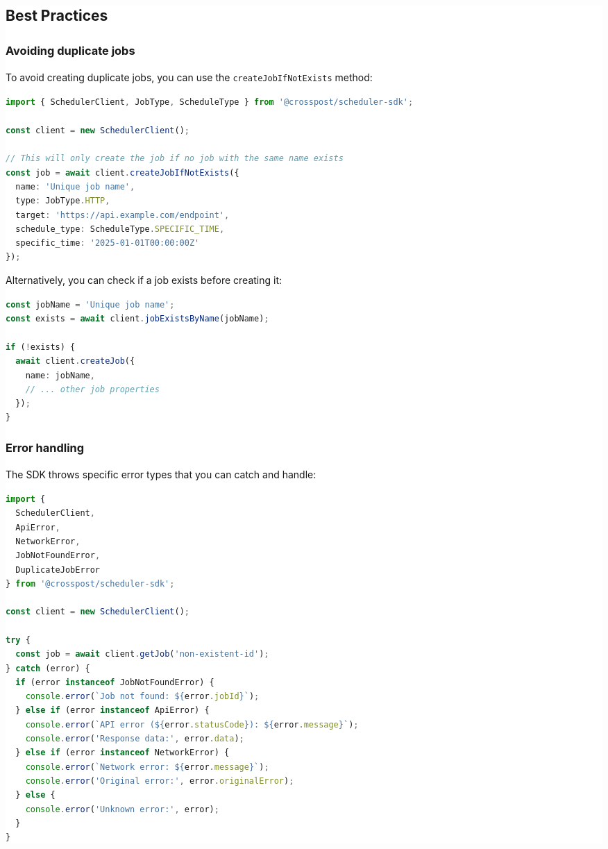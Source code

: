 ## Best Practices

### Avoiding duplicate jobs

To avoid creating duplicate jobs, you can use the `createJobIfNotExists` method:

```typescript
import { SchedulerClient, JobType, ScheduleType } from '@crosspost/scheduler-sdk';

const client = new SchedulerClient();

// This will only create the job if no job with the same name exists
const job = await client.createJobIfNotExists({
  name: 'Unique job name',
  type: JobType.HTTP,
  target: 'https://api.example.com/endpoint',
  schedule_type: ScheduleType.SPECIFIC_TIME,
  specific_time: '2025-01-01T00:00:00Z'
});
```

Alternatively, you can check if a job exists before creating it:

```typescript
const jobName = 'Unique job name';
const exists = await client.jobExistsByName(jobName);

if (!exists) {
  await client.createJob({
    name: jobName,
    // ... other job properties
  });
}
```

### Error handling

The SDK throws specific error types that you can catch and handle:

```typescript
import { 
  SchedulerClient, 
  ApiError, 
  NetworkError, 
  JobNotFoundError, 
  DuplicateJobError 
} from '@crosspost/scheduler-sdk';

const client = new SchedulerClient();

try {
  const job = await client.getJob('non-existent-id');
} catch (error) {
  if (error instanceof JobNotFoundError) {
    console.error(`Job not found: ${error.jobId}`);
  } else if (error instanceof ApiError) {
    console.error(`API error (${error.statusCode}): ${error.message}`);
    console.error('Response data:', error.data);
  } else if (error instanceof NetworkError) {
    console.error(`Network error: ${error.message}`);
    console.error('Original error:', error.originalError);
  } else {
    console.error('Unknown error:', error);
  }
}
```